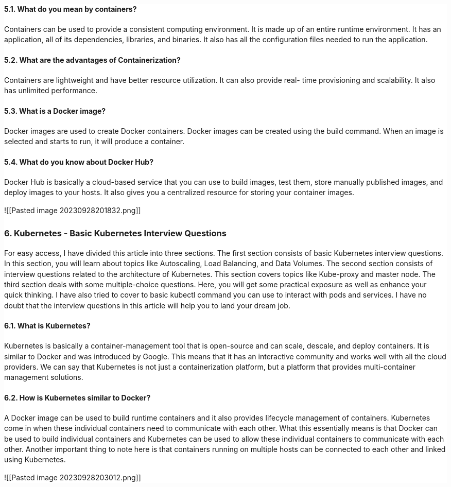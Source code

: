 #### 5.1. What do you mean by containers?

Containers can be used to provide a consistent computing environment. It is made up
of an entire runtime environment. It has an application, all of its dependencies,
libraries, and binaries. It also has all the configuration files needed to run the
application.

#### 5.2. What are the advantages of Containerization?

Containers are lightweight and have better resource utilization. It can also provide real-
time provisioning and scalability. It also has unlimited performance.

#### 5.3. What is a Docker image?
Docker images are used to create Docker containers. Docker images can be created
using the build command. When an image is selected and starts to run, it will produce
a container.

#### 5.4. What do you know about Docker Hub?
Docker Hub is basically a cloud-based service that you can use to build images, test
them, store manually published images, and deploy images to your hosts. It also gives
you a centralized resource for storing your container images.

![[Pasted image 20230928201832.png]]
### 6. Kubernetes - Basic Kubernetes Interview Questions
For easy access, I have divided this article into three sections. The first section consists of basic Kubernetes interview questions. In this section, you will learn about topics like Autoscaling, Load Balancing, and Data Volumes.
The second section consists of interview questions related to the architecture of Kubernetes. This section covers topics like Kube-proxy and master node.
The third section deals with some multiple-choice questions. Here, you will get some practical exposure as well as enhance your quick thinking. I have also tried to cover to basic kubectl command you can use to interact with pods and services.
I have no doubt that the interview questions in this article will help you to land your dream job.

#### 6.1. What is Kubernetes?
Kubernetes is basically a container-management tool that is open-source and can
scale, descale, and deploy containers. It is similar to Docker and was introduced by
Google. This means that it has an interactive community and works well with all the
cloud providers. We can say that Kubernetes is not just a containerization platform, but
a platform that provides multi-container management solutions.

#### 6.2. How is Kubernetes similar to Docker?
A Docker image can be used to build runtime containers and it also provides lifecycle
management of containers. Kubernetes come in when these individual containers
need to communicate with each other. What this essentially means is that Docker can
be used to build individual containers and Kubernetes can be used to allow these
individual containers to communicate with each other. Another important thing to note
here is that containers running on multiple hosts can be connected to each other and
linked using Kubernetes.

![[Pasted image 20230928203012.png]]
